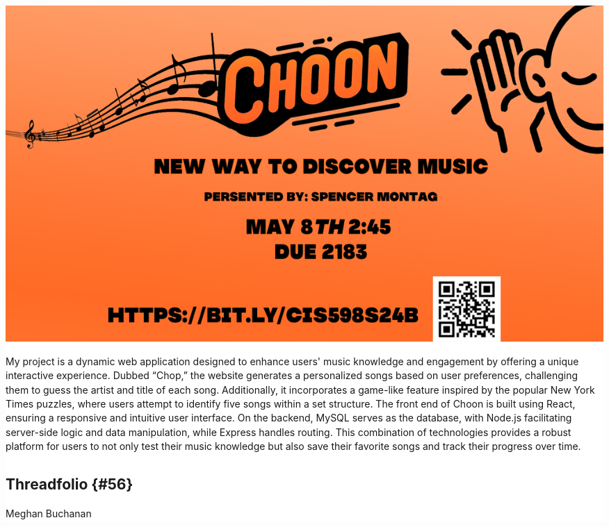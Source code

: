 ![Image](/images/spring2024/montag.jpg)

My project is a dynamic web application designed to enhance users' music knowledge and engagement by offering a unique interactive experience. Dubbed “Chop,” the website generates a personalized songs based on user preferences, challenging them to guess the artist and title of each song. Additionally, it incorporates a game-like feature inspired by the popular New York Times puzzles, where users attempt to identify five songs within a set structure. The front end of Choon is built using React, ensuring a responsive and intuitive user interface. On the backend, MySQL serves as the database, with Node.js facilitating server-side logic and data manipulation, while Express handles routing. This combination of technologies provides a robust platform for users to not only test their music knowledge but also save their favorite songs and track their progress over time. 


## Threadfolio {#56}

Meghan Buchanan
